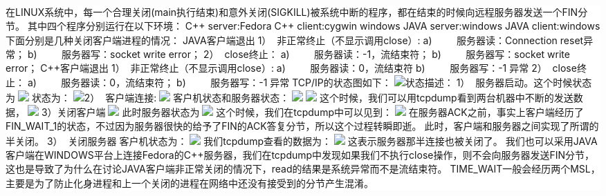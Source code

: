 在LINUX系统中，每一个合理关闭(main执行结束)和意外关闭(SIGKILL)被系统中断的程序，都在结束的时候向远程服务器发送一个FIN分节。
其中四个程序分别运行在以下环境：
C++ server:Fedora
C++ client:cygwin windows
JAVA server:windows
JAVA client:windows
下面分别是几种关闭客户端进程的情况：
JAVA客户端退出
1）  非正常终止（不显示调用close）:
a)         服务器读：Connection reset异常；
b)         服务器写：socket write error；
2）  close终止：
a)         服务器读：-1，流结束符；
b)         服务器写：socket write error；
C++客户端退出
1）  非正常终止（不显示调用close）:
a)         服务器读：0，流结束符
b)         服务器写：-1 异常
2）  close终止：
a)         服务器读：0，流结束符；
b)         服务器写：-1 异常
TCP/IP的状态图如下：
![](http://hi.csdn.net/attachment/201005/29/0_12751131956OWW.gif)状态描述：
1）  服务器启动。这个时候状态为
![](http://hi.csdn.net/attachment/201005/29/0_1275113208XND0.gif)
状态为：
![](http://hi.csdn.net/attachment/201005/29/0_12751132143XLz.gif)2）  客户端连接:
![](http://hi.csdn.net/attachment/201005/29/0_1275113220zx8I.gif)
客户机状态和服务器状态：
![](http://hi.csdn.net/attachment/201005/29/0_1275113224zCjH.gif)
![](http://hi.csdn.net/attachment/201005/29/0_1275113229mFDR.gif)
这个时候，我们可以用tcpdump看到两台机器中不断的发送数据，
![](http://hi.csdn.net/attachment/201005/29/0_1275113238DFA6.gif)
3）关闭客户端
![](http://hi.csdn.net/attachment/201005/29/0_1275113242aaHg.gif)
此时服务器状态为
![](http://hi.csdn.net/attachment/201005/29/0_1275113246fDMr.gif)
这个时候，我们在tcpdump中可以见到：
![](http://hi.csdn.net/attachment/201005/29/0_12751132710jiX.gif)
在服务器ACK之前，事实上客户端经历了FIN_WAIT_1的状态，不过因为服务器很快的给予了FIN的ACK答复分节，所以这个过程转瞬即逝。
此时，客户端和服务器之间实现了所谓的半关闭。
3）  关闭服务器
客户机状态为：
![](http://hi.csdn.net/attachment/201005/29/0_1275113276Y597.gif)
我们tcpdump查看的数据为：
![](http://hi.csdn.net/attachment/201005/29/0_12751132823loM.gif)
这表示服务器那半连接也被关闭了。
我们也可以采用JAVA客户端在WINDOWS平台上连接Fedora的C++服务器，我们在tcpdump中发现如果我们不执行close操作，则不会向服务器发送FIN分节，这也是导致了为什么在讨论JAVA客户端非正常关闭的情况下，read的结果是系统异常而不是流结束符。
TIME_WAIT一般会经历两个MSL，主要是为了防止化身进程和上一个关闭的进程在网络中还没有接受到的分节产生混淆。
